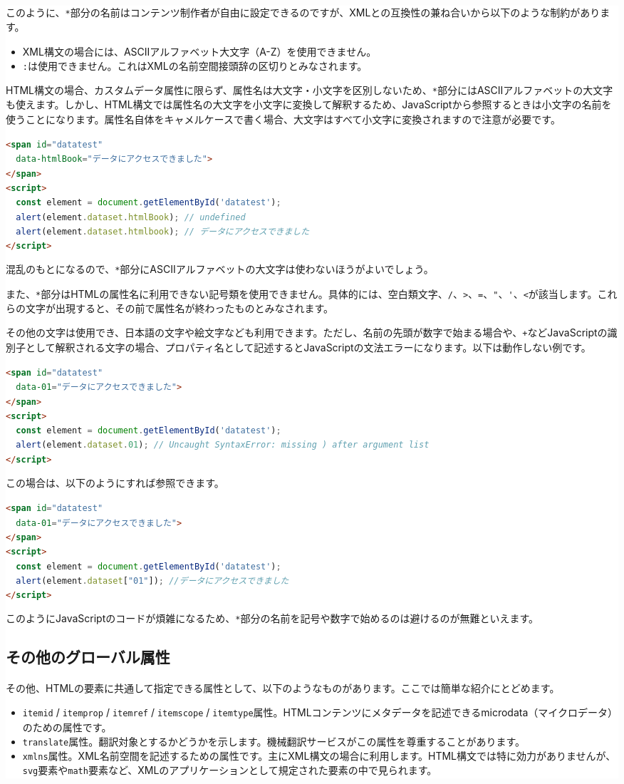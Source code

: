 このように、`*`部分の名前はコンテンツ制作者が自由に設定できるのですが、XMLとの互換性の兼ね合いから以下のような制約があります。

- XML構文の場合には、ASCIIアルファベット大文字（A-Z）を使用できません。
- `:`は使用できません。これはXMLの名前空間接頭辞の区切りとみなされます。

HTML構文の場合、カスタムデータ属性に限らず、属性名は大文字・小文字を区別しないため、`*`部分にはASCIIアルファベットの大文字も使えます。しかし、HTML構文では属性名の大文字を小文字に変換して解釈するため、JavaScriptから参照するときは小文字の名前を使うことになります。属性名自体をキャメルケースで書く場合、大文字はすべて小文字に変換されますので注意が必要です。

```html
<span id="datatest"
  data-htmlBook="データにアクセスできました">
</span>
<script>
  const element = document.getElementById('datatest');
  alert(element.dataset.htmlBook); // undefined
  alert(element.dataset.htmlbook); // データにアクセスできました
</script>
```

混乱のもとになるので、`*`部分にASCIIアルファベットの大文字は使わないほうがよいでしょう。

また、`*`部分はHTMLの属性名に利用できない記号類を使用できません。具体的には、空白類文字、`/`、`>`、`=`、`"`、`'`、`<`が該当します。これらの文字が出現すると、その前で属性名が終わったものとみなされます。

その他の文字は使用でき、日本語の文字や絵文字なども利用できます。ただし、名前の先頭が数字で始まる場合や、`+`などJavaScriptの識別子として解釈される文字の場合、プロパティ名として記述するとJavaScriptの文法エラーになります。以下は動作しない例です。


```html
<span id="datatest"
  data-01="データにアクセスできました">
</span>
<script>
  const element = document.getElementById('datatest');
  alert(element.dataset.01); // Uncaught SyntaxError: missing ) after argument list
</script>
```

この場合は、以下のようにすれば参照できます。

```html
<span id="datatest"
  data-01="データにアクセスできました">
</span>
<script>
  const element = document.getElementById('datatest');
  alert(element.dataset["01"]); //データにアクセスできました
</script>
```

このようにJavaScriptのコードが煩雑になるため、`*`部分の名前を記号や数字で始めるのは避けるのが無難といえます。

## その他のグローバル属性

その他、HTMLの要素に共通して指定できる属性として、以下のようなものがあります。ここでは簡単な紹介にとどめます。

- `itemid` / `itemprop` / `itemref` / `itemscope` / `itemtype`属性。HTMLコンテンツにメタデータを記述できるmicrodata（マイクロデータ）のための属性です。
- `translate`属性。翻訳対象とするかどうかを示します。機械翻訳サービスがこの属性を尊重することがあります。
- `xmlns`属性。XML名前空間を記述するための属性です。主にXML構文の場合に利用します。HTML構文では特に効力がありませんが、`svg`要素や`math`要素など、XMLのアプリケーションとして規定された要素の中で見られます。


[^1]: `text/html`ではXML属性は効果を及ぼすものではなく、単に無意味です。
[^2]: <https://html.spec.whatwg.org/multipage/dom.html#global-attributes>
[^3]: アクセシブルな名前は、HTML Accessibility API Mappings仕様のAccessible Name and Description Computationに基づいて決定されます。 <https://w3c.github.io/html-aam/#accessible-name-and-description-computation>
[^4]: <https://www.w3.org/International/articles/language-tags/>
[^5]: WCAG 2.1達成基準3.1.1ページの言語 <https://www.w3.org/TR/WCAG21/#language-of-page>
[^6]: 仕様としてはCSS Style Attributesで規定されます。<https://www.w3.org/TR/css-style-attr/>
[^7]: CSS Cascading and Inheritance Level 4 - Specificity <https://www.w3.org/TR/css-cascade/#cascade-specificity>
[^8]: <http://microformats.org/wiki/h-card>
[^9]: 俗称ではなく、仕様で使われている略称です。<https://dom.spec.whatwg.org/#concept-id>
[^10]: HTML4では、ASCII英数字、`-`（ハイフン）、`_`（アンダースコア）、`.`（ピリオド）、`:`（コロン）のみが利用でき、かつ、先頭がASCII英字でなければなりませんでした。
[^11]: HTML4の仕様上は大文字・小文字を区別しませんでした。`id`属性はSGMLのID型の値として定義されており、同時にSGML宣言でNAMECASE GENERAL YESと定義されているためです。正確には、SGMLの処理ルール上は小文字を大文字に変換して解釈することになっています。ただし、実際のブラウザーの実装はそのようになっていませんでした。
[^12]: <kbd>Tab</kbd>キーは順方向に、<kbd>Shift</kbd>+<kbd>Tab</kbd>キーは逆方向にフォーカスを移動できます。
[^13]: フォーカスに関する挙動の厳密な定義は、仕様の6.5 Focusに記載されています。 <https://html.spec.whatwg.org/multipage/interaction.html#focus>
[^14]: <https://www.w3.org/TR/WCAG21/#focus-order>
[^15]: <https://www.w3.org/TR/WCAG21/#meaningful-sequence>
[^16]: マウスで操作できるもののキーボードで操作できない場合、一般にWCAGの観点からは達成基準2.1.1「キーボード」の問題となります。不幸なことに、キーボード操作ができない低品質なウェブサイトは一定数存在します。 <https://www.w3.org/TR/WCAG21/#keyboard>
[^17]: イベントリファレンス | MDN <https://developer.mozilla.org/ja/docs/Web/Events>
[^18]: <https://developer.mozilla.org/ja/docs/Web/HTTP/CSP>
[^19]: <https://html.spec.whatwg.org/multipage/webappapis.html#event-handlers>
[^20]: <https://developer.mozilla.org/ja/docs/Web/HTML/Global_attributes/accesskey>
[^21]: WebAIM: Keyboard Accessibility - Accesskey <https://webaim.org/techniques/keyboard/accesskey>
[^22]: ユーザーエージェントスタイルシートとして、`!important`指定のないスタイルを適用することになっています。仕様の15.3.1 Hidden elementsを参照してください。<https://html.spec.whatwg.org/multipage/rendering.html#hidden-elements>
[^23]: スタイルシートのカスケーディング順序はCSS Cascading and Inheritance仕様の§6. Cascadingで定義されているとおりです。 <https://www.w3.org/TR/css-cascade/#cascading>